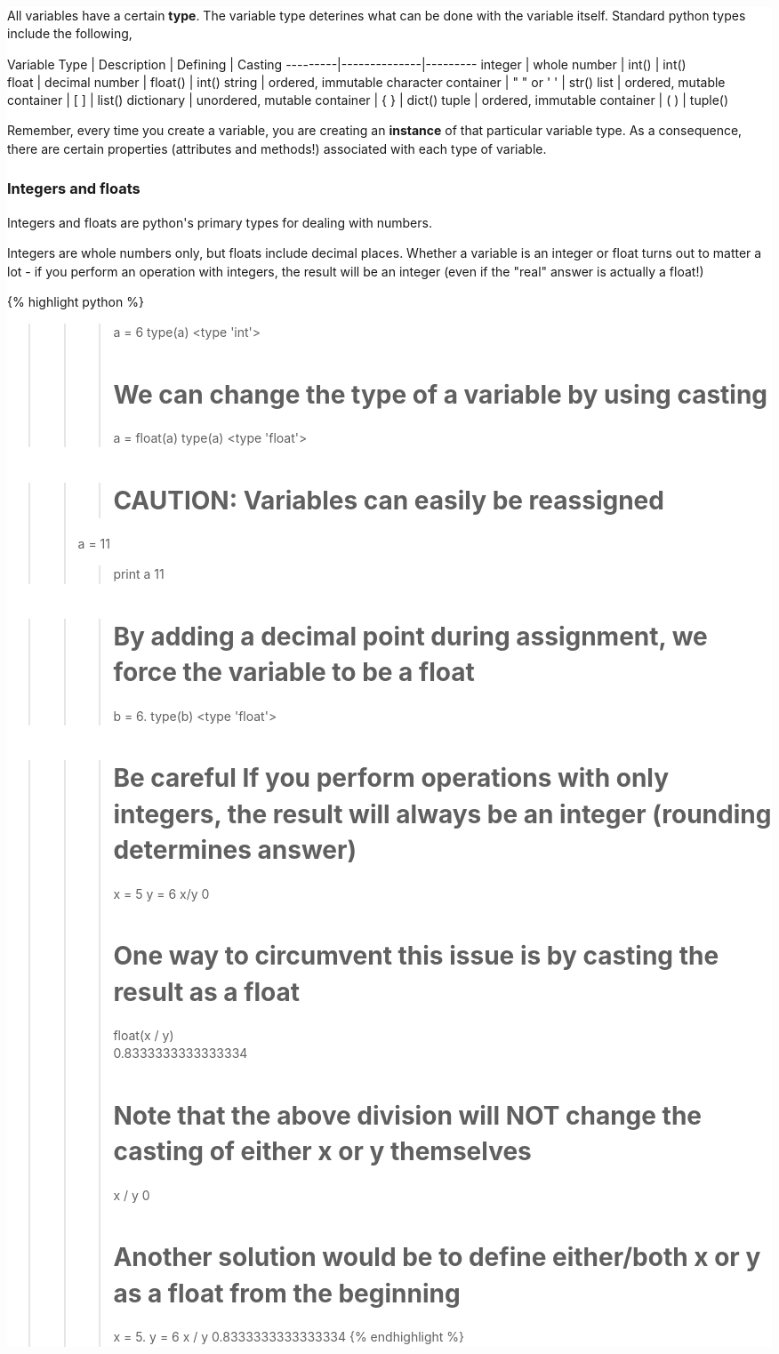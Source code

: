 
All variables have a certain **type**. The variable type deterines what can be done with the variable itself. Standard python types include the following,


Variable Type   | Description | Defining | Casting
---------|--------------|---------
integer | whole number  | int() | int()      
float   | decimal number | float() | int()
string  | ordered, immutable character container | " " or ' ' | str() 
list    | ordered, mutable container | [ ] | list()
dictionary | unordered, mutable container | { } | dict()
tuple | ordered, immutable container | ( ) | tuple()

Remember, every time you create a variable, you are creating an **instance** of that particular variable type. As a consequence, there are certain properties (attributes and methods!) associated with each type of variable.

### Integers and floats
Integers and floats are python's primary types for dealing with numbers. 

Integers are whole numbers only, but floats include decimal places. Whether a variable is an integer or float turns out to matter a lot - if you perform an operation with integers, the result will be an integer (even if the "real" answer is actually a float!)

{% highlight python %}
>>> a = 6
>>> type(a)
<type 'int'>
>>> # We can change the type of a variable by using casting
>>> a = float(a)
>>> type(a)
<type 'float'>

>>> # CAUTION: Variables can easily be reassigned
>> a = 11
>>> print a
11

>>> # By adding a decimal point during assignment, we force the variable to be a float
>>> b = 6.
>>> type(b)
<type 'float'>

>>> # Be careful If you perform operations with only integers, the result will always be an integer (rounding determines answer)
>>> x = 5
>>> y = 6
>>> x/y
0
>>> # One way to circumvent this issue is by casting the result as a float
>>> float(x / y)  
0.8333333333333334
>>> # Note that the above division will NOT change the casting of either x or y themselves
>>> x / y
0
>>> # Another solution would be to define either/both x or y as a float from the beginning
>>> x = 5.
>>> y = 6
>>> x / y
0.8333333333333334
{% endhighlight %}
